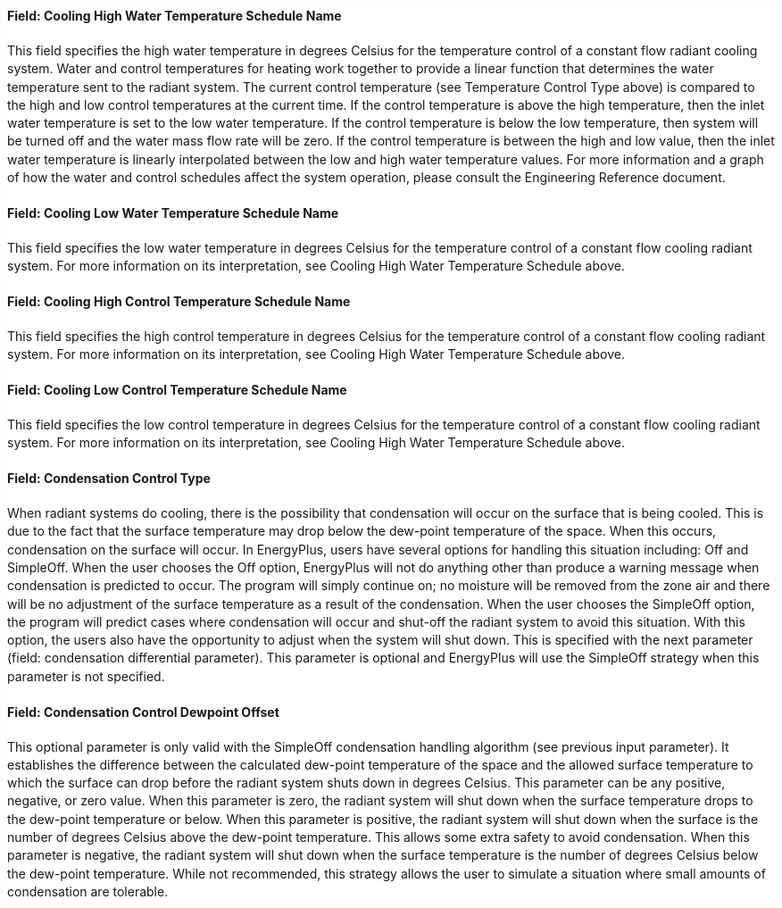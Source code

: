 #### Field: Cooling High Water Temperature Schedule Name

This field specifies the high water temperature in degrees Celsius for the temperature control of a constant flow radiant cooling system. Water and control temperatures for heating work together to provide a linear function that determines the water temperature sent to the radiant system. The current control temperature (see Temperature Control Type above) is compared to the high and low control temperatures at the current time. If the control temperature is above the high temperature, then the inlet water temperature is set to the low water temperature. If the control temperature is below the low temperature, then system will be turned off and the water mass flow rate will be zero. If the control temperature is between the high and low value, then the inlet water temperature is linearly interpolated between the low and high water temperature values.  For more information and a graph of how the water and control schedules affect the system operation, please consult the Engineering Reference document.

#### Field: Cooling Low Water Temperature Schedule Name

This field specifies the low water temperature in degrees Celsius for the temperature control of a constant flow cooling radiant system. For more information on its interpretation, see Cooling High Water Temperature Schedule above.

#### Field: Cooling High Control Temperature Schedule Name

This field specifies the high control temperature in degrees Celsius for the temperature control of a constant flow cooling radiant system. For more information on its interpretation, see Cooling High Water Temperature Schedule above.

#### Field: Cooling Low Control Temperature Schedule Name

This field specifies the low control temperature in degrees Celsius for the temperature control of a constant flow cooling radiant system. For more information on its interpretation, see Cooling High Water Temperature Schedule above.

#### Field: Condensation Control Type

When radiant systems do cooling, there is the possibility that condensation will occur on the surface that is being cooled.  This is due to the fact that the surface temperature may drop below the dew-point temperature of the space.  When this occurs, condensation on the surface will occur.  In EnergyPlus, users have several options for handling this situation including: Off and SimpleOff.  When the user chooses the Off option, EnergyPlus will not do anything other than produce a warning message when condensation is predicted to occur.  The program will simply continue on; no moisture will be removed from the zone air and there will be no adjustment of the surface temperature as a result of the condensation.  When the user chooses the SimpleOff option, the program will predict cases where condensation will occur and shut-off the radiant system to avoid this situation.  With this option, the users also have the opportunity to adjust when the system will shut down.  This is specified with the next parameter (field: condensation differential parameter). This parameter is optional and EnergyPlus will use the SimpleOff strategy when this parameter is not specified.

#### Field: Condensation Control Dewpoint Offset

This optional parameter is only valid with the SimpleOff condensation handling algorithm (see previous input parameter).  It establishes the difference between the calculated dew-point temperature of the space and the allowed surface temperature to which the surface can drop before the radiant system shuts down in degrees Celsius.  This parameter can be any positive, negative, or zero value.  When this parameter is zero, the radiant system will shut down when the surface temperature drops to the dew-point temperature or below.  When this parameter is positive, the radiant system will shut down when the surface is the number of degrees Celsius above the dew-point temperature.  This allows some extra safety to avoid condensation.  When this parameter is negative, the radiant system will shut down when the surface temperature is the number of degrees Celsius below the dew-point temperature.  While not recommended, this strategy allows the user to simulate a situation where small amounts of condensation are tolerable.
